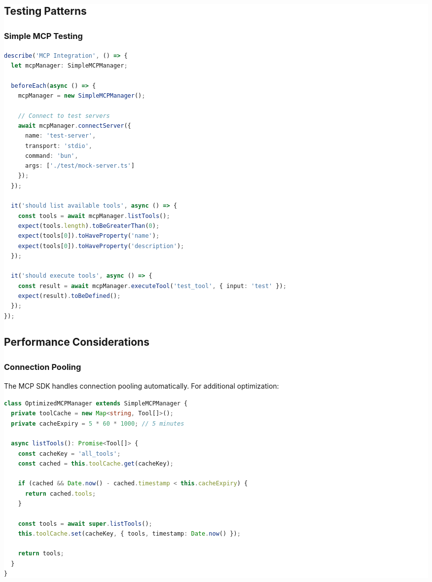 ## Testing Patterns

### Simple MCP Testing

```typescript
describe('MCP Integration', () => {
  let mcpManager: SimpleMCPManager;

  beforeEach(async () => {
    mcpManager = new SimpleMCPManager();
    
    // Connect to test servers
    await mcpManager.connectServer({
      name: 'test-server',
      transport: 'stdio',
      command: 'bun',
      args: ['./test/mock-server.ts']
    });
  });

  it('should list available tools', async () => {
    const tools = await mcpManager.listTools();
    expect(tools.length).toBeGreaterThan(0);
    expect(tools[0]).toHaveProperty('name');
    expect(tools[0]).toHaveProperty('description');
  });

  it('should execute tools', async () => {
    const result = await mcpManager.executeTool('test_tool', { input: 'test' });
    expect(result).toBeDefined();
  });
});
```

## Performance Considerations

### Connection Pooling

The MCP SDK handles connection pooling automatically. For additional optimization:

```typescript
class OptimizedMCPManager extends SimpleMCPManager {
  private toolCache = new Map<string, Tool[]>();
  private cacheExpiry = 5 * 60 * 1000; // 5 minutes

  async listTools(): Promise<Tool[]> {
    const cacheKey = 'all_tools';
    const cached = this.toolCache.get(cacheKey);
    
    if (cached && Date.now() - cached.timestamp < this.cacheExpiry) {
      return cached.tools;
    }

    const tools = await super.listTools();
    this.toolCache.set(cacheKey, { tools, timestamp: Date.now() });
    
    return tools;
  }
}
```
